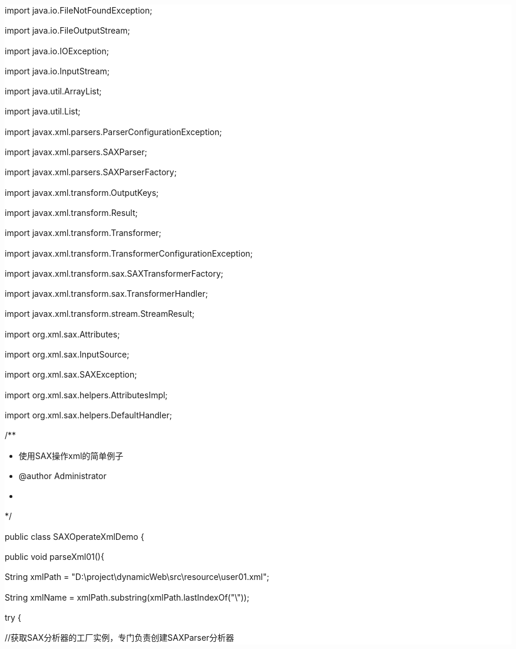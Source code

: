 import java.io.FileNotFoundException;

import java.io.FileOutputStream;

import java.io.IOException;

import java.io.InputStream;

import java.util.ArrayList;

import java.util.List;


import javax.xml.parsers.ParserConfigurationException;

import javax.xml.parsers.SAXParser;

import javax.xml.parsers.SAXParserFactory;

import javax.xml.transform.OutputKeys;

import javax.xml.transform.Result;

import javax.xml.transform.Transformer;

import javax.xml.transform.TransformerConfigurationException;

import javax.xml.transform.sax.SAXTransformerFactory;

import javax.xml.transform.sax.TransformerHandler;

import javax.xml.transform.stream.StreamResult;


import org.xml.sax.Attributes;

import org.xml.sax.InputSource;

import org.xml.sax.SAXException;

import org.xml.sax.helpers.AttributesImpl;

import org.xml.sax.helpers.DefaultHandler;


/**

* 使用SAX操作xml的简单例子

* @author Administrator

*

*/

public class SAXOperateXmlDemo {

public void parseXml01(){

String xmlPath = "D:\\project\\dynamicWeb\\src\\resource\\user01.xml";

String xmlName = xmlPath.substring(xmlPath.lastIndexOf("\\"));

try {

//获取SAX分析器的工厂实例，专门负责创建SAXParser分析器
